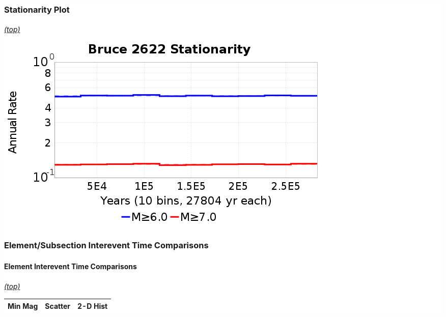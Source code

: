 ### Stationarity Plot
*[(top)](#bruce-2622)*

![Stationarity](resources/stationarity.png)
### Element/Subsection Interevent Time Comparisons

#### Element Interevent Time Comparisons
*[(top)](#bruce-2622)*

| Min Mag | Scatter | 2-D Hist |
|-----|-----|-----|